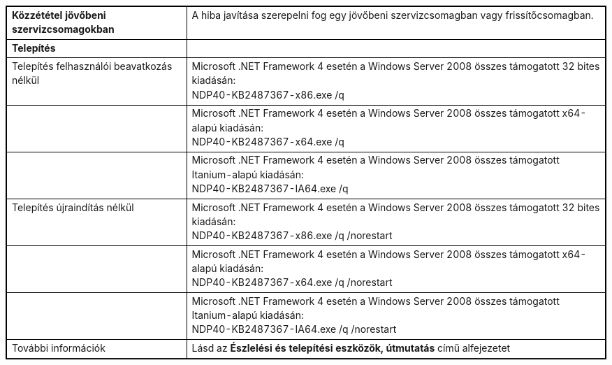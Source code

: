 
<p> </p>
<table style="border:1px solid black;">
<tbody>
<tr class="odd">
<td style="border:1px solid black;"><strong>Közzététel jövőbeni szervizcsomagokban</strong></td>
<td style="border:1px solid black;">A hiba javítása szerepelni fog egy jövőbeni szervizcsomagban vagy frissítőcsomagban.</td>
</tr>
<tr class="even">
<td style="border:1px solid black;"><strong>Telepítés</strong></td>
<td style="border:1px solid black;"></td>
</tr>
<tr class="odd">
<td style="border:1px solid black;">Telepítés felhasználói beavatkozás nélkül</td>
<td style="border:1px solid black;">Microsoft .NET Framework 4 esetén a Windows Server 2008 összes támogatott 32 bites kiadásán:<br />
NDP40-KB2487367-x86.exe /q</td>
</tr>
<tr class="even">
<td style="border:1px solid black;"></td>
<td style="border:1px solid black;">Microsoft .NET Framework 4 esetén a Windows Server 2008 összes támogatott x64-alapú kiadásán:<br />
NDP40-KB2487367-x64.exe /q</td>
</tr>
<tr class="odd">
<td style="border:1px solid black;"></td>
<td style="border:1px solid black;">Microsoft .NET Framework 4 esetén a Windows Server 2008 összes támogatott Itanium-alapú kiadásán:<br />
NDP40-KB2487367-IA64.exe /q</td>
</tr>
<tr class="even">
<td style="border:1px solid black;">Telepítés újraindítás nélkül</td>
<td style="border:1px solid black;">Microsoft .NET Framework 4 esetén a Windows Server 2008 összes támogatott 32 bites kiadásán:<br />
NDP40-KB2487367-x86.exe /q /norestart</td>
</tr>
<tr class="odd">
<td style="border:1px solid black;"></td>
<td style="border:1px solid black;">Microsoft .NET Framework 4 esetén a Windows Server 2008 összes támogatott x64-alapú kiadásán:<br />
NDP40-KB2487367-x64.exe /q /norestart</td>
</tr>
<tr class="even">
<td style="border:1px solid black;"></td>
<td style="border:1px solid black;">Microsoft .NET Framework 4 esetén a Windows Server 2008 összes támogatott Itanium-alapú kiadásán:<br />
NDP40-KB2487367-IA64.exe /q /norestart</td>
</tr>
<tr class="odd">
<td style="border:1px solid black;">További információk</td>
<td style="border:1px solid black;">Lásd az <strong>Észlelési és telepítési eszközök, útmutatás</strong> című alfejezetet</td>
</tr>
<tr class="even">
